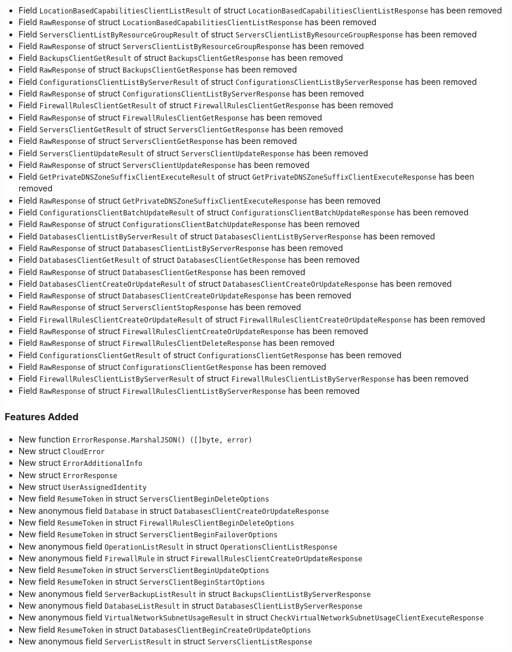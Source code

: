 - Field `LocationBasedCapabilitiesClientListResult` of struct `LocationBasedCapabilitiesClientListResponse` has been removed
- Field `RawResponse` of struct `LocationBasedCapabilitiesClientListResponse` has been removed
- Field `ServersClientListByResourceGroupResult` of struct `ServersClientListByResourceGroupResponse` has been removed
- Field `RawResponse` of struct `ServersClientListByResourceGroupResponse` has been removed
- Field `BackupsClientGetResult` of struct `BackupsClientGetResponse` has been removed
- Field `RawResponse` of struct `BackupsClientGetResponse` has been removed
- Field `ConfigurationsClientListByServerResult` of struct `ConfigurationsClientListByServerResponse` has been removed
- Field `RawResponse` of struct `ConfigurationsClientListByServerResponse` has been removed
- Field `FirewallRulesClientGetResult` of struct `FirewallRulesClientGetResponse` has been removed
- Field `RawResponse` of struct `FirewallRulesClientGetResponse` has been removed
- Field `ServersClientGetResult` of struct `ServersClientGetResponse` has been removed
- Field `RawResponse` of struct `ServersClientGetResponse` has been removed
- Field `ServersClientUpdateResult` of struct `ServersClientUpdateResponse` has been removed
- Field `RawResponse` of struct `ServersClientUpdateResponse` has been removed
- Field `GetPrivateDNSZoneSuffixClientExecuteResult` of struct `GetPrivateDNSZoneSuffixClientExecuteResponse` has been removed
- Field `RawResponse` of struct `GetPrivateDNSZoneSuffixClientExecuteResponse` has been removed
- Field `ConfigurationsClientBatchUpdateResult` of struct `ConfigurationsClientBatchUpdateResponse` has been removed
- Field `RawResponse` of struct `ConfigurationsClientBatchUpdateResponse` has been removed
- Field `DatabasesClientListByServerResult` of struct `DatabasesClientListByServerResponse` has been removed
- Field `RawResponse` of struct `DatabasesClientListByServerResponse` has been removed
- Field `DatabasesClientGetResult` of struct `DatabasesClientGetResponse` has been removed
- Field `RawResponse` of struct `DatabasesClientGetResponse` has been removed
- Field `DatabasesClientCreateOrUpdateResult` of struct `DatabasesClientCreateOrUpdateResponse` has been removed
- Field `RawResponse` of struct `DatabasesClientCreateOrUpdateResponse` has been removed
- Field `RawResponse` of struct `ServersClientStopResponse` has been removed
- Field `FirewallRulesClientCreateOrUpdateResult` of struct `FirewallRulesClientCreateOrUpdateResponse` has been removed
- Field `RawResponse` of struct `FirewallRulesClientCreateOrUpdateResponse` has been removed
- Field `RawResponse` of struct `FirewallRulesClientDeleteResponse` has been removed
- Field `ConfigurationsClientGetResult` of struct `ConfigurationsClientGetResponse` has been removed
- Field `RawResponse` of struct `ConfigurationsClientGetResponse` has been removed
- Field `FirewallRulesClientListByServerResult` of struct `FirewallRulesClientListByServerResponse` has been removed
- Field `RawResponse` of struct `FirewallRulesClientListByServerResponse` has been removed

### Features Added

- New function `ErrorResponse.MarshalJSON() ([]byte, error)`
- New struct `CloudError`
- New struct `ErrorAdditionalInfo`
- New struct `ErrorResponse`
- New struct `UserAssignedIdentity`
- New field `ResumeToken` in struct `ServersClientBeginDeleteOptions`
- New anonymous field `Database` in struct `DatabasesClientCreateOrUpdateResponse`
- New field `ResumeToken` in struct `FirewallRulesClientBeginDeleteOptions`
- New field `ResumeToken` in struct `ServersClientBeginFailoverOptions`
- New anonymous field `OperationListResult` in struct `OperationsClientListResponse`
- New anonymous field `FirewallRule` in struct `FirewallRulesClientCreateOrUpdateResponse`
- New field `ResumeToken` in struct `ServersClientBeginUpdateOptions`
- New field `ResumeToken` in struct `ServersClientBeginStartOptions`
- New anonymous field `ServerBackupListResult` in struct `BackupsClientListByServerResponse`
- New anonymous field `DatabaseListResult` in struct `DatabasesClientListByServerResponse`
- New anonymous field `VirtualNetworkSubnetUsageResult` in struct `CheckVirtualNetworkSubnetUsageClientExecuteResponse`
- New field `ResumeToken` in struct `DatabasesClientBeginCreateOrUpdateOptions`
- New anonymous field `ServerListResult` in struct `ServersClientListResponse`